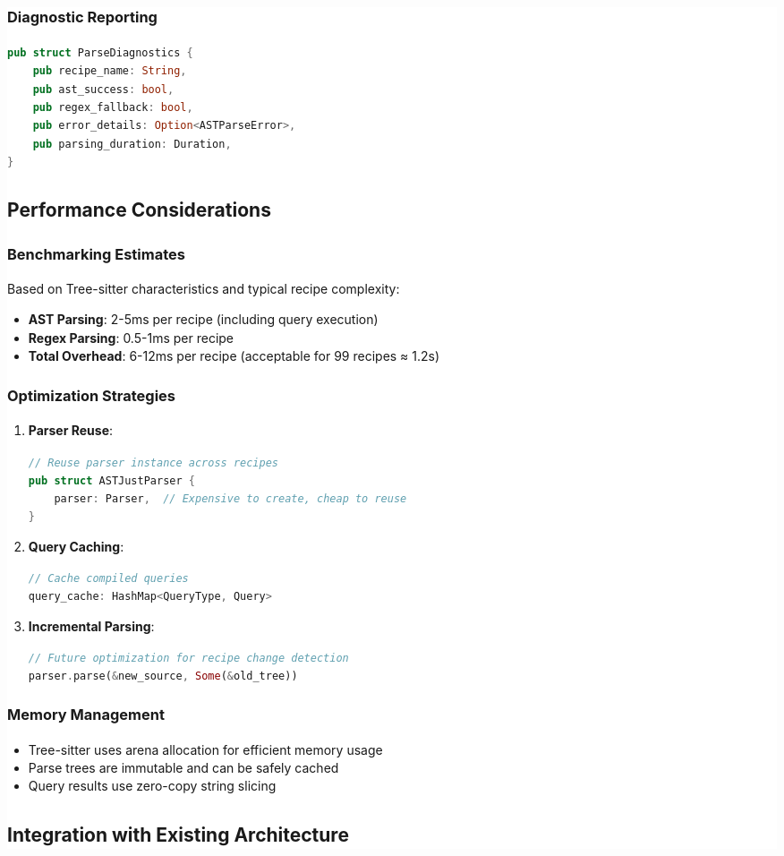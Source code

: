 ### Diagnostic Reporting

```rust
pub struct ParseDiagnostics {
    pub recipe_name: String,
    pub ast_success: bool,
    pub regex_fallback: bool,
    pub error_details: Option<ASTParseError>,
    pub parsing_duration: Duration,
}
```

## Performance Considerations

### Benchmarking Estimates

Based on Tree-sitter characteristics and typical recipe complexity:

- **AST Parsing**: 2-5ms per recipe (including query execution)
- **Regex Parsing**: 0.5-1ms per recipe
- **Total Overhead**: 6-12ms per recipe (acceptable for 99 recipes ≈ 1.2s)

### Optimization Strategies

1. **Parser Reuse**:

   ```rust
   // Reuse parser instance across recipes
   pub struct ASTJustParser {
       parser: Parser,  // Expensive to create, cheap to reuse
   }
   ```

2. **Query Caching**:

   ```rust
   // Cache compiled queries
   query_cache: HashMap<QueryType, Query>
   ```

3. **Incremental Parsing**:

   ```rust
   // Future optimization for recipe change detection
   parser.parse(&new_source, Some(&old_tree))
   ```

### Memory Management

- Tree-sitter uses arena allocation for efficient memory usage
- Parse trees are immutable and can be safely cached
- Query results use zero-copy string slicing

## Integration with Existing Architecture
